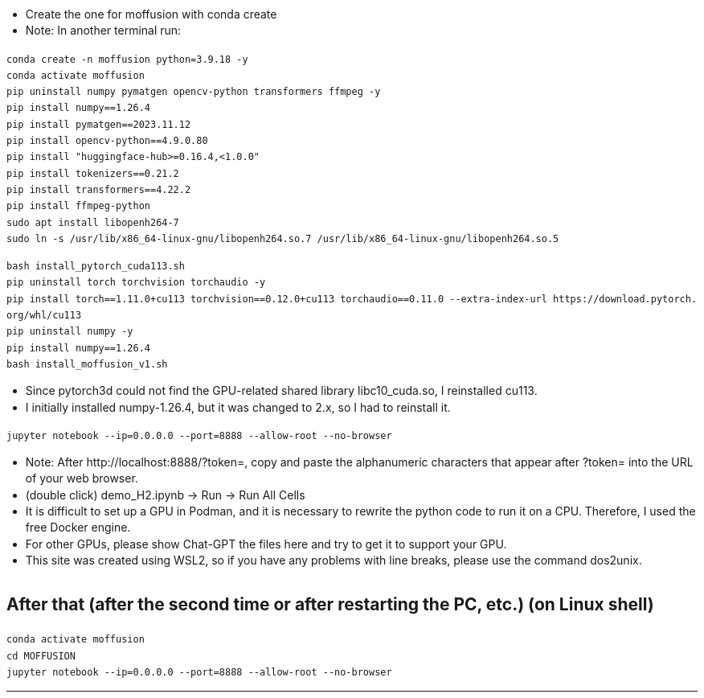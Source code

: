 
- Create the one for moffusion with conda create
- Note: In another terminal run:
```
conda create -n moffusion python=3.9.18 -y
conda activate moffusion
pip uninstall numpy pymatgen opencv-python transformers ffmpeg -y
pip install numpy==1.26.4
pip install pymatgen==2023.11.12
pip install opencv-python==4.9.0.80
pip install "huggingface-hub>=0.16.4,<1.0.0"
pip install tokenizers==0.21.2
pip install transformers==4.22.2
pip install ffmpeg-python
sudo apt install libopenh264-7
sudo ln -s /usr/lib/x86_64-linux-gnu/libopenh264.so.7 /usr/lib/x86_64-linux-gnu/libopenh264.so.5
```

```
bash install_pytorch_cuda113.sh
pip uninstall torch torchvision torchaudio -y
pip install torch==1.11.0+cu113 torchvision==0.12.0+cu113 torchaudio==0.11.0 --extra-index-url https://download.pytorch.org/whl/cu113
pip uninstall numpy -y
pip install numpy==1.26.4
bash install_moffusion_v1.sh
```
- Since pytorch3d could not find the GPU-related shared library libc10_cuda.so, I reinstalled cu113.
- I initially installed numpy-1.26.4, but it was changed to 2.x, so I had to reinstall it.


```
jupyter notebook --ip=0.0.0.0 --port=8888 --allow-root --no-browser
```
- Note: After http://localhost:8888/?token=, copy and paste the alphanumeric characters that appear after ?token= into the URL of your web browser.
- (double click) demo_H2.ipynb -> Run -> Run All Cells
- It is difficult to set up a GPU in Podman, and it is necessary to rewrite the python code to run it on a CPU. Therefore, I used the free Docker engine.
- For other GPUs, please show Chat-GPT the files here and try to get it to support your GPU.
- This site was created using WSL2, so if you have any problems with line breaks, please use the command dos2unix.


## After that (after the second time or after restarting the PC, etc.) (on Linux shell)
```
conda activate moffusion
cd MOFFUSION
jupyter notebook --ip=0.0.0.0 --port=8888 --allow-root --no-browser
```

---
